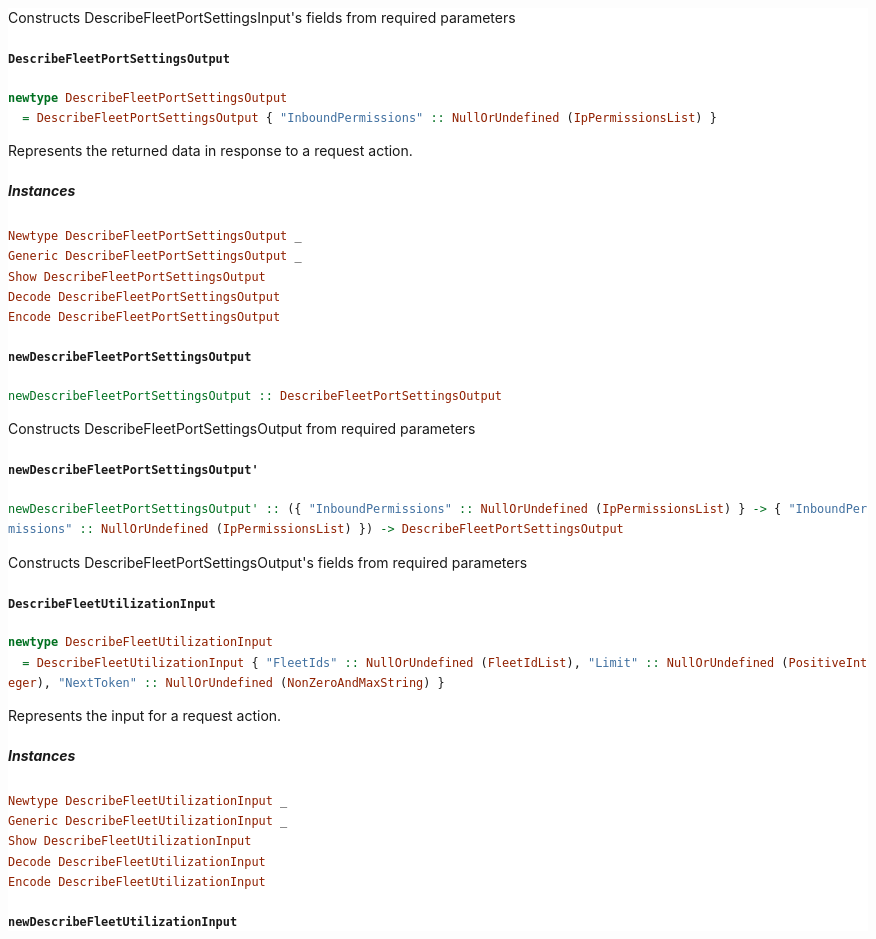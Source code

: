 Constructs DescribeFleetPortSettingsInput's fields from required parameters

#### `DescribeFleetPortSettingsOutput`

``` purescript
newtype DescribeFleetPortSettingsOutput
  = DescribeFleetPortSettingsOutput { "InboundPermissions" :: NullOrUndefined (IpPermissionsList) }
```

<p>Represents the returned data in response to a request action.</p>

##### Instances
``` purescript
Newtype DescribeFleetPortSettingsOutput _
Generic DescribeFleetPortSettingsOutput _
Show DescribeFleetPortSettingsOutput
Decode DescribeFleetPortSettingsOutput
Encode DescribeFleetPortSettingsOutput
```

#### `newDescribeFleetPortSettingsOutput`

``` purescript
newDescribeFleetPortSettingsOutput :: DescribeFleetPortSettingsOutput
```

Constructs DescribeFleetPortSettingsOutput from required parameters

#### `newDescribeFleetPortSettingsOutput'`

``` purescript
newDescribeFleetPortSettingsOutput' :: ({ "InboundPermissions" :: NullOrUndefined (IpPermissionsList) } -> { "InboundPermissions" :: NullOrUndefined (IpPermissionsList) }) -> DescribeFleetPortSettingsOutput
```

Constructs DescribeFleetPortSettingsOutput's fields from required parameters

#### `DescribeFleetUtilizationInput`

``` purescript
newtype DescribeFleetUtilizationInput
  = DescribeFleetUtilizationInput { "FleetIds" :: NullOrUndefined (FleetIdList), "Limit" :: NullOrUndefined (PositiveInteger), "NextToken" :: NullOrUndefined (NonZeroAndMaxString) }
```

<p>Represents the input for a request action.</p>

##### Instances
``` purescript
Newtype DescribeFleetUtilizationInput _
Generic DescribeFleetUtilizationInput _
Show DescribeFleetUtilizationInput
Decode DescribeFleetUtilizationInput
Encode DescribeFleetUtilizationInput
```

#### `newDescribeFleetUtilizationInput`
